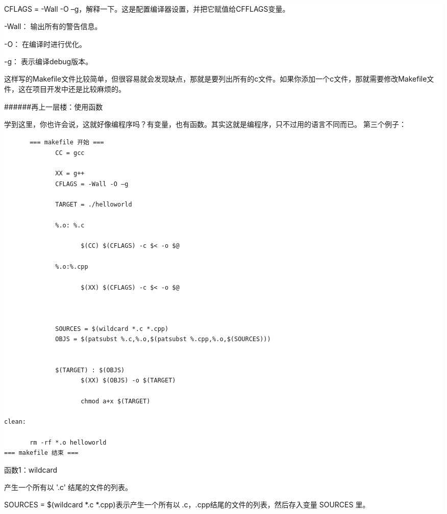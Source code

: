 CFLAGS = -Wall -O –g，解释一下。这是配置编译器设置，并把它赋值给CFFLAGS变量。

-Wall：          输出所有的警告信息。

-O：              在编译时进行优化。

-g：               表示编译debug版本。

 

  这样写的Makefile文件比较简单，但很容易就会发现缺点，那就是要列出所有的c文件。如果你添加一个c文件，那就需要修改Makefile文件，这在项目开发中还是比较麻烦的。


######再上一层楼：使用函数

   学到这里，你也许会说，这就好像编程序吗？有变量，也有函数。其实这就是编程序，只不过用的语言不同而已。
  第三个例子：
```shell
       === makefile 开始 ===
              CC = gcc

              XX = g++
              CFLAGS = -Wall -O –g

              TARGET = ./helloworld

              %.o: %.c

                     $(CC) $(CFLAGS) -c $< -o $@

              %.o:%.cpp

                     $(XX) $(CFLAGS) -c $< -o $@

 

              SOURCES = $(wildcard *.c *.cpp)
              OBJS = $(patsubst %.c,%.o,$(patsubst %.cpp,%.o,$(SOURCES)))


              $(TARGET) : $(OBJS)
                     $(XX) $(OBJS) -o $(TARGET)

                     chmod a+x $(TARGET)

clean:

       rm -rf *.o helloworld
=== makefile 结束 ===
```
函数1：wildcard

  产生一个所有以 '.c' 结尾的文件的列表。

  SOURCES = $(wildcard *.c *.cpp)表示产生一个所有以 .c，.cpp结尾的文件的列表，然后存入变量 SOURCES 里。


